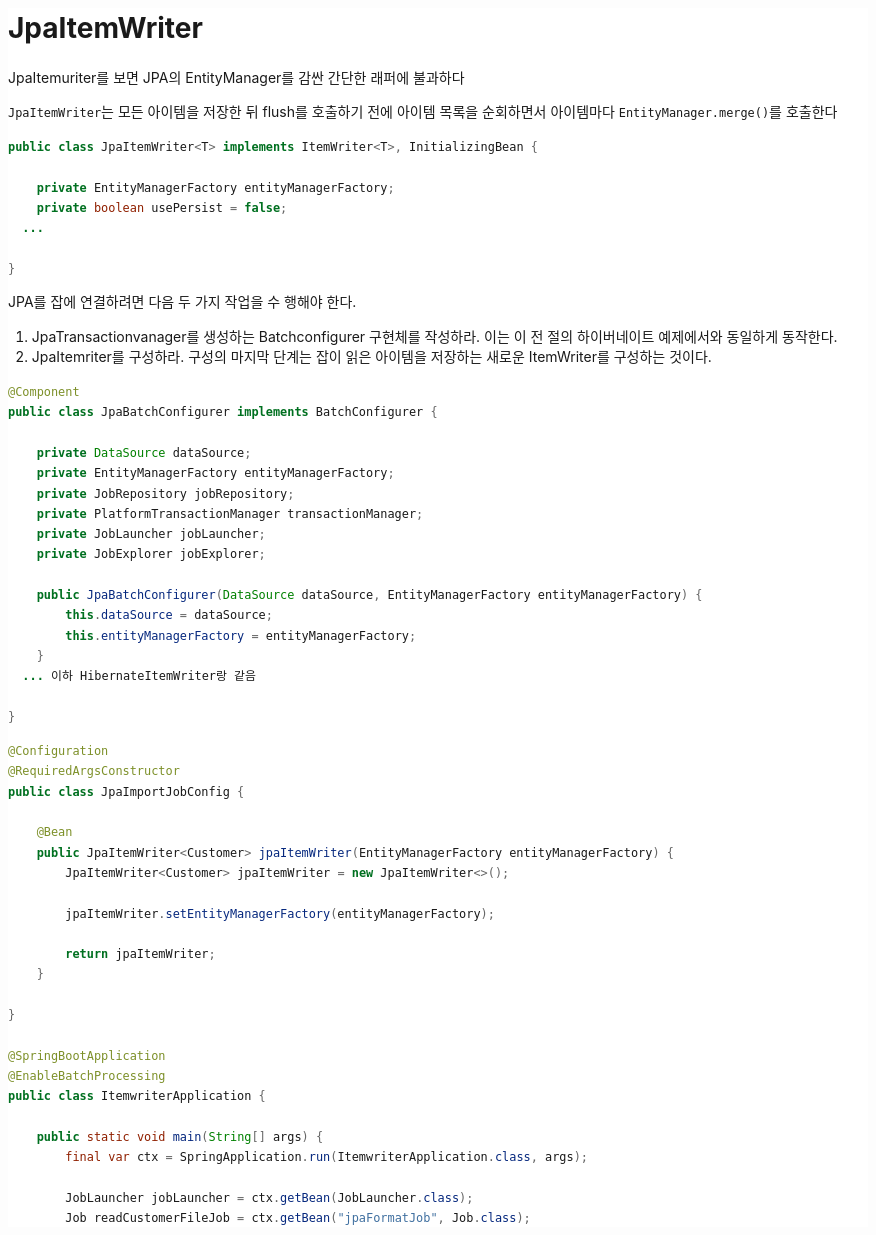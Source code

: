 # JpaItemWriter

JpaItemuriter를 보면 JPA의 EntityManager를 감싼 간단한 래퍼에 불과하다

`JpaItemWriter`는 모든 아이템을 저장한 뒤 flush를 호출하기 전에 아이템 목록을 순회하면서 아이템마다 `EntityManager.merge()`를 호출한다

```java
public class JpaItemWriter<T> implements ItemWriter<T>, InitializingBean {

	private EntityManagerFactory entityManagerFactory;
	private boolean usePersist = false;
  ...
    
}
```

JPA를 잡에 연결하려면 다음 두 가지 작업을 수 행해야 한다.

1. ﻿﻿﻿JpaTransactionvanager를 생성하는 Batchconfigurer 구현체를 작성하라. 이는 이 전 절의 하이버네이트 예제에서와 동일하게 동작한다.
2. ﻿﻿﻿JpaItemriter를 구성하라. 구성의 마지막 단계는 잡이 읽은 아이템을 저장하는 새로운 ItemWriter를 구성하는 것이다.

```java
@Component
public class JpaBatchConfigurer implements BatchConfigurer {

	private DataSource dataSource;
	private EntityManagerFactory entityManagerFactory;
	private JobRepository jobRepository;
	private PlatformTransactionManager transactionManager;
	private JobLauncher jobLauncher;
	private JobExplorer jobExplorer;

	public JpaBatchConfigurer(DataSource dataSource, EntityManagerFactory entityManagerFactory) {
		this.dataSource = dataSource;
		this.entityManagerFactory = entityManagerFactory;
	}
  ... 이하 HibernateItemWriter랑 같음
    
}
```

```java
@Configuration
@RequiredArgsConstructor
public class JpaImportJobConfig {

	@Bean
	public JpaItemWriter<Customer> jpaItemWriter(EntityManagerFactory entityManagerFactory) {
		JpaItemWriter<Customer> jpaItemWriter = new JpaItemWriter<>();

		jpaItemWriter.setEntityManagerFactory(entityManagerFactory);

		return jpaItemWriter;
	}

}

@SpringBootApplication
@EnableBatchProcessing
public class ItemwriterApplication {

	public static void main(String[] args) {
		final var ctx = SpringApplication.run(ItemwriterApplication.class, args);

		JobLauncher jobLauncher = ctx.getBean(JobLauncher.class);
		Job readCustomerFileJob = ctx.getBean("jpaFormatJob", Job.class);
```